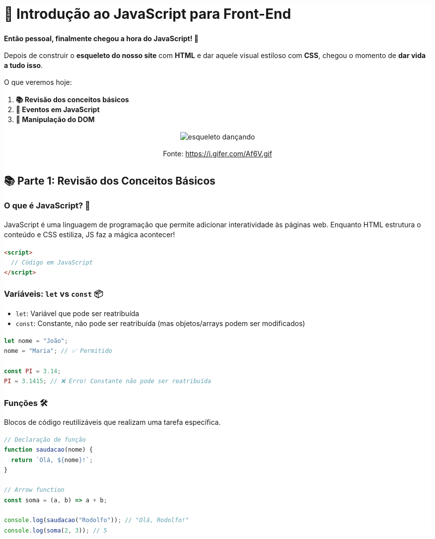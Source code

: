 # 🚀 Introdução ao JavaScript para Front-End


**Então pessoal, finalmente chegou a hora do JavaScript! 🚀**   

Depois de construir o **esqueleto do nosso site** com **HTML** e dar aquele visual estiloso com **CSS**, chegou o momento de **dar vida a tudo isso**.   

O que veremos hoje:

1. **📚 Revisão dos conceitos básicos**
2. **🎯 Eventos em JavaScript**
3. **🌳 Manipulação do DOM**

<div align="center">
  <img src="https://i.gifer.com/Af6V.gif" alt="esqueleto dançando"/>
  <p>Fonte: <a href="https://i.gifer.com/Af6V.gif" target="_blank">https://i.gifer.com/Af6V.gif</a></p>
</div>

## 📚 Parte 1: Revisão dos Conceitos Básicos

### O que é JavaScript? 🤔

JavaScript é uma linguagem de programação que permite adicionar interatividade às páginas web. Enquanto HTML estrutura o conteúdo e CSS estiliza, JS faz a mágica acontecer!

```html
<script>
  // Código em JavaScript
</script>
```

### Variáveis: `let` vs `const` 📦
- `let`: Variável que pode ser reatribuída
- `const`: Constante, não pode ser reatribuída (mas objetos/arrays podem ser modificados)

```javascript
let nome = "João";
nome = "Maria"; // ✅ Permitido

const PI = 3.14;
PI = 3.1415; // ❌ Erro! Constante não pode ser reatribuída
```

### Funções 🛠️
Blocos de código reutilizáveis que realizam uma tarefa específica.

```javascript
// Declaração de função
function saudacao(nome) {
  return `Olá, ${nome}!`;
}

// Arrow function
const soma = (a, b) => a + b;

console.log(saudacao("Rodolfo")); // "Olá, Rodolfo!"
console.log(soma(2, 3)); // 5
```
